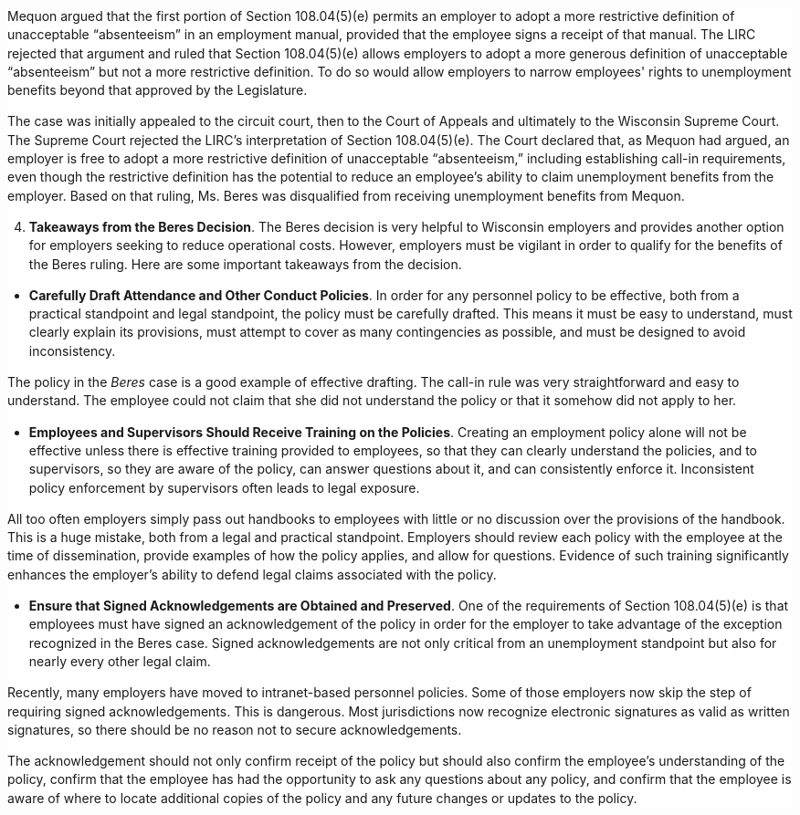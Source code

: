 Mequon argued that the first portion of Section 108.04(5)(e) permits an employer to adopt a more restrictive definition of unacceptable “absenteeism” in an employment manual, provided that the employee signs a receipt of that manual. The LIRC rejected that argument and ruled that Section 108.04(5)(e) allows employers to adopt a more generous definition of unacceptable “absenteeism” but not a more restrictive definition. To do so would allow employers to narrow employees' rights to unemployment benefits beyond that approved by the Legislature.

The case was initially appealed to the circuit court, then to the Court of Appeals and ultimately to the Wisconsin Supreme Court. The Supreme Court rejected the LIRC’s interpretation of Section 108.04(5)(e). The Court declared that, as Mequon had argued, an employer is free to adopt a more restrictive definition of unacceptable “absenteeism,” including establishing call-in requirements, even though the restrictive definition has the potential to reduce an employee’s ability to claim unemployment benefits from the employer. Based on that ruling, Ms. Beres was disqualified from receiving unemployment benefits from Mequon.

4. **Takeaways from the Beres Decision**. The Beres decision is very helpful to Wisconsin employers and provides another option for employers seeking to reduce operational costs. However, employers must be vigilant in order to qualify for the benefits of the Beres ruling. Here are some important takeaways from the decision.

- **Carefully Draft Attendance and Other Conduct Policies**. In order for any personnel policy to be effective, both from a practical standpoint and legal standpoint, the policy must be carefully drafted. This means it must be easy to understand, must clearly explain its provisions, must attempt to cover as many contingencies as possible, and must be designed to avoid inconsistency.

The policy in the _Beres_ case is a good example of effective drafting. The call-in rule was very straightforward and easy to understand. The employee could not claim that she did not understand the policy or that it somehow did not apply to her.

- **Employees and Supervisors Should Receive Training on the Policies**. Creating an employment policy alone will not be effective unless there is effective training provided to employees, so that they can clearly understand the policies, and to supervisors, so they are aware of the policy, can answer questions about it, and can consistently enforce it. Inconsistent policy enforcement by supervisors often leads to legal exposure.

All too often employers simply pass out handbooks to employees with little or no discussion over the provisions of the handbook. This is a huge mistake, both from a legal and practical standpoint. Employers should review each policy with the employee at the time of dissemination, provide examples of how the policy applies, and allow for questions. Evidence of such training significantly enhances the employer’s ability to defend legal claims associated with the policy.

- **Ensure that Signed Acknowledgements are Obtained and Preserved**. One of the requirements of Section 108.04(5)(e) is that employees must have signed an acknowledgement of the policy in order for the employer to take advantage of the exception recognized in the Beres case. Signed acknowledgements are not only critical from an unemployment standpoint but also for nearly every other legal claim.

Recently, many employers have moved to intranet-based personnel policies. Some of those employers now skip the step of requiring signed acknowledgements. This is dangerous. Most jurisdictions now recognize electronic signatures as valid as written signatures, so there should be no reason not to secure acknowledgements.

The acknowledgement should not only confirm receipt of the policy but should also confirm the employee’s understanding of the policy, confirm that the employee has had the opportunity to ask any questions about any policy, and confirm that the employee is aware of where to locate additional copies of the policy and any future changes or updates to the policy.
